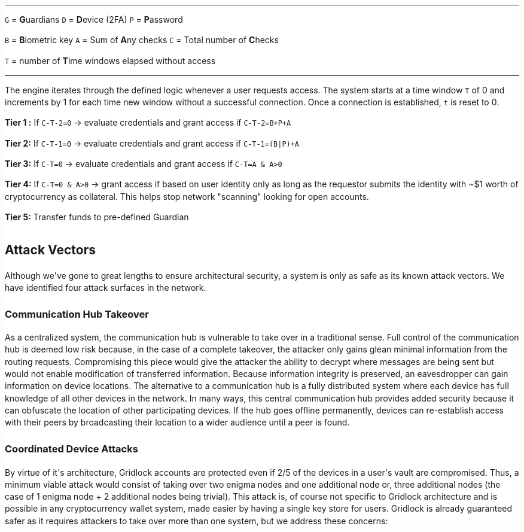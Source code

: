 ------

<code>G</code> = **G**uardians              <code>D</code> = **D**evice (2FA)                <code>P</code> = **P**assword

<code>B</code> = **B**iometric key        <code>A</code> = Sum of **A**ny checks    <code>C</code> = Total number of **C**hecks

<code>T</code> = number of **T**ime windows elapsed without access

------

The engine iterates through the defined logic whenever a user requests access. The system starts at a time window <code>T</code> of 0 and increments by 1 for each time new window without a successful connection. Once a connection is established, <code>t</code> is reset to 0. 

**Tier 1 :** If <code>C-T-2=0</code> -> evaluate credentials and grant access if <code>C-T-2=B+P+A</code>

**Tier 2:** If <code>C-T-1=0</code> -> evaluate credentials and grant access if <code>C-T-1=(B|P)+A</code>

**Tier 3:** If <code>C-T=0</code> -> evaluate credentials and grant access if <code>C-T=A & A>0</code>

**Tier 4:** If <code>C-T=0 & A>0</code>  -> grant access if based on user identity only as long as the requestor submits the identity with ~$1 worth of cryptocurrency as collateral. This helps stop network "scanning" looking for open accounts.

**Tier 5:** Transfer funds to pre-defined Guardian

## Attack Vectors

Although we've gone to great lengths to ensure architectural security, a system is only as safe as its known attack vectors. We have identified four attack surfaces in the network.

### Communication Hub Takeover

As a centralized system, the communication hub is vulnerable to take over in a traditional sense. Full control of the communication hub is deemed low risk because, in the case of a complete takeover, the attacker only gains glean minimal information from the routing requests. Compromising this piece would give the attacker the ability to decrypt where messages are being sent but would not enable modification of transferred information. Because information integrity is preserved, an eavesdropper can gain information on device locations. The alternative to a communication hub is a fully distributed system where each device has full knowledge of all other devices in the network. In many ways, this central communication hub provides added security because it can obfuscate the location of other participating devices. If the hub goes offline permanently, devices can re-establish access with their peers by broadcasting their location to a wider audience until a peer is found. 

### Coordinated Device Attacks

By virtue of it's architecture, Gridlock accounts are protected even if 2/5 of the devices in a user's vault are compromised. Thus, a minimum viable attack would consist of taking over two enigma nodes and one additional node or, three additional nodes (the case of 1 enigma node + 2 additional nodes being trivial). This attack is, of course not specific to Gridlock architecture and is possible in any cryptocurrency wallet system, made easier by having a single key store for users. Gridlock is already guaranteed safer as it requires attackers to take over more than one system, but we address these concerns:
